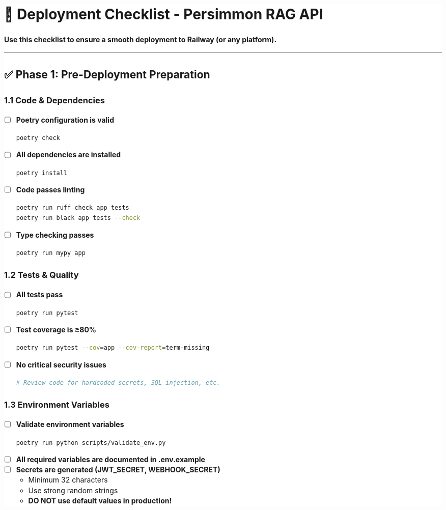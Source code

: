 # 🚀 Deployment Checklist - Persimmon RAG API

**Use this checklist to ensure a smooth deployment to Railway (or any platform).**

---

## ✅ Phase 1: Pre-Deployment Preparation

### 1.1 Code & Dependencies
- [ ] **Poetry configuration is valid**
  ```bash
  poetry check
  ```
- [ ] **All dependencies are installed**
  ```bash
  poetry install
  ```
- [ ] **Code passes linting**
  ```bash
  poetry run ruff check app tests
  poetry run black app tests --check
  ```
- [ ] **Type checking passes**
  ```bash
  poetry run mypy app
  ```

### 1.2 Tests & Quality
- [ ] **All tests pass**
  ```bash
  poetry run pytest
  ```
- [ ] **Test coverage is ≥80%**
  ```bash
  poetry run pytest --cov=app --cov-report=term-missing
  ```
- [ ] **No critical security issues**
  ```bash
  # Review code for hardcoded secrets, SQL injection, etc.
  ```

### 1.3 Environment Variables
- [ ] **Validate environment variables**
  ```bash
  poetry run python scripts/validate_env.py
  ```
- [ ] **All required variables are documented in .env.example**
- [ ] **Secrets are generated (JWT_SECRET, WEBHOOK_SECRET)**
  - Minimum 32 characters
  - Use strong random strings
  - **DO NOT use default values in production!**
